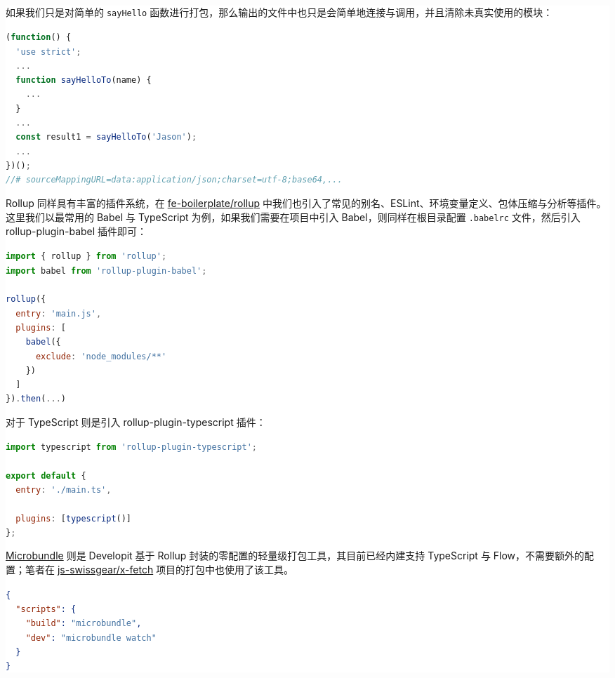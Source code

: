 如果我们只是对简单的 `sayHello` 函数进行打包，那么输出的文件中也只是会简单地连接与调用，并且清除未真实使用的模块：

```js
(function() {
  'use strict';
  ...
  function sayHelloTo(name) {
    ...
  }
  ...
  const result1 = sayHelloTo('Jason');
  ...
})();
//# sourceMappingURL=data:application/json;charset=utf-8;base64,...
```

Rollup 同样具有丰富的插件系统，在 [fe-boilerplate/rollup](https://github.com/wx-chevalier/fe-boilerplate/tree/master/bundler/rollup) 中我们也引入了常见的别名、ESLint、环境变量定义、包体压缩与分析等插件。这里我们以最常用的 Babel 与 TypeScript 为例，如果我们需要在项目中引入 Babel，则同样在根目录配置 `.babelrc` 文件，然后引入 rollup-plugin-babel 插件即可：

```js
import { rollup } from 'rollup';
import babel from 'rollup-plugin-babel';

rollup({
  entry: 'main.js',
  plugins: [
    babel({
      exclude: 'node_modules/**'
    })
  ]
}).then(...)
```

对于 TypeScript 则是引入 rollup-plugin-typescript 插件：

```js
import typescript from 'rollup-plugin-typescript';

export default {
  entry: './main.ts',

  plugins: [typescript()]
};
```

[Microbundle](https://github.com/developit/microbundle) 则是 Developit 基于 Rollup 封装的零配置的轻量级打包工具，其目前已经内建支持 TypeScript 与 Flow，不需要额外的配置；笔者在 [js-swissgear/x-fetch](https://github.com/wx-chevalier/js-swissgear) 项目的打包中也使用了该工具。

```json
{
  "scripts": {
    "build": "microbundle",
    "dev": "microbundle watch"
  }
}
```
